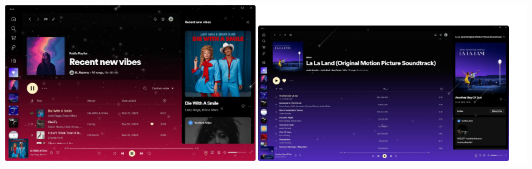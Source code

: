   <img src="./assets/images/dynamic-gradient-example-2.webp" alt="Dynamic gradient based on cover art 2" style="width: 48%; border-radius: 0.25rem;">
  <img src="./assets/images/dynamic-gradient-example-3.webp" alt="Dynamic gradient based on cover art 3" style="width: 48%; border-radius: 0.25rem;">